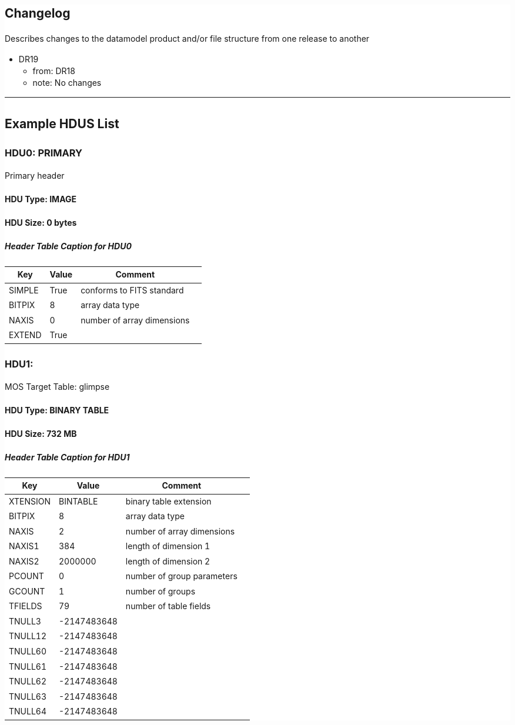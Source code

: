 
## Changelog
Describes changes to the datamodel product and/or file structure from one release to another
 - DR19
   - from: DR18
   - note: No changes

---
## Example HDUS List

### HDU0: PRIMARY
Primary header

#### HDU Type: IMAGE
#### HDU Size:  0 bytes

##### Header Table Caption for HDU0
Key | Value | Comment | |
| --- | --- | --- | --- |
| SIMPLE | True | conforms to FITS standard |
| BITPIX | 8 | array data type |
| NAXIS | 0 | number of array dimensions |
| EXTEND | True |  |



### HDU1: 
MOS Target Table: glimpse

#### HDU Type: BINARY TABLE
#### HDU Size:  732 MB

##### Header Table Caption for HDU1
Key | Value | Comment | |
| --- | --- | --- | --- |
| XTENSION | BINTABLE | binary table extension |
| BITPIX | 8 | array data type |
| NAXIS | 2 | number of array dimensions |
| NAXIS1 | 384 | length of dimension 1 |
| NAXIS2 | 2000000 | length of dimension 2 |
| PCOUNT | 0 | number of group parameters |
| GCOUNT | 1 | number of groups |
| TFIELDS | 79 | number of table fields |
| TNULL3 | -2147483648 |  |
| TNULL12 | -2147483648 |  |
| TNULL60 | -2147483648 |  |
| TNULL61 | -2147483648 |  |
| TNULL62 | -2147483648 |  |
| TNULL63 | -2147483648 |  |
| TNULL64 | -2147483648 |  |